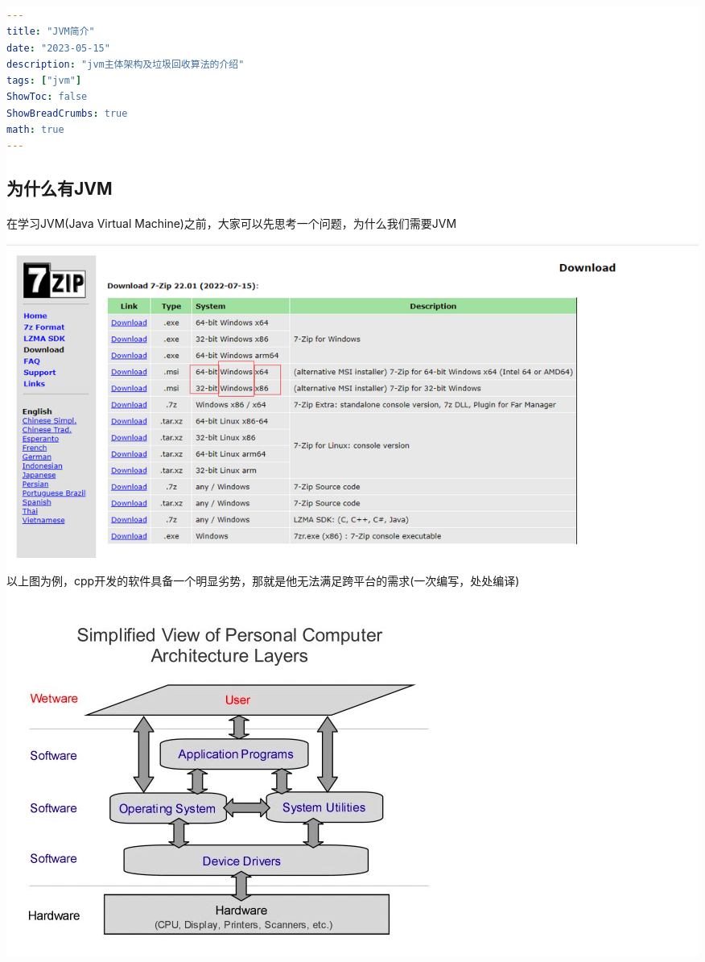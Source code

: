 ```yaml
---
title: "JVM简介"
date: "2023-05-15"
description: "jvm主体架构及垃圾回收算法的介绍"
tags: ["jvm"]
ShowToc: false
ShowBreadCrumbs: true
math: true
---
```


## 为什么有JVM

在学习JVM(Java Virtual Machine)之前，大家可以先思考一个问题，为什么我们需要JVM

![7-zip](images/1684068915223-5287d1b8-12d6-4e71-baf9-91d6460af5ac.png)

以上图为例，cpp开发的软件具备一个明显劣势，那就是他无法满足跨平台的需求(一次编写，处处编译)

![software-architecture](images/1684069790603-1ec2b3d8-cb44-4201-bdc2-bd2e52f60ef2.png)
